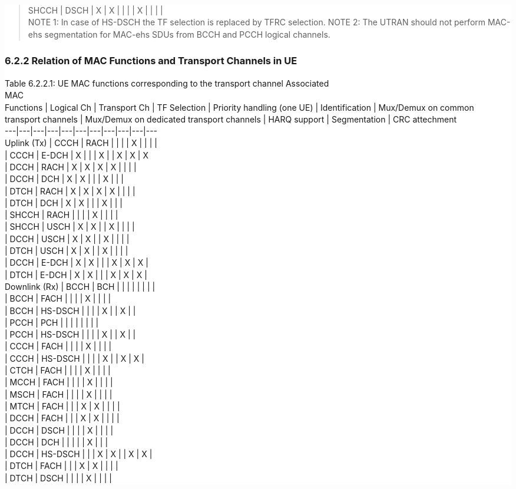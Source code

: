 > SHCCH
| DSCH | X | X |  |  |  | X |  |  |  |   
NOTE 1: In case of HS-DSCH the TF selection is replaced by TFRC selection.
NOTE 2: The UTRAN should not perform MAC-ehs segmentation for MAC-ehs SDUs
from BCCH and PCCH logical channels.
### 6.2.2 Relation of MAC Functions and Transport Channels in UE
Table 6.2.2.1: UE MAC functions corresponding to the transport channel
Associated  
MAC  
Functions | Logical Ch | Transport Ch | TF Selection | Priority handling (one UE) | Identification | Mux/Demux on common transport channels | Mux/Demux on dedicated transport channels | HARQ support | Segmentation | CRC attechment  
---|---|---|---|---|---|---|---|---|---|---  
Uplink (Tx) | CCCH | RACH |  |  |  | X |  |  |  |   
| CCCH | E-DCH | X |  |  | X |  | X | X | X  
| DCCH | RACH | X | X | X | X |  |  |  |   
| DCCH | DCH | X | X |  |  | X |  |  |   
| DTCH | RACH | X | X | X | X |  |  |  |   
| DTCH | DCH | X | X |  |  | X |  |  |   
| SHCCH | RACH |  |  |  | X |  |  |  |   
| SHCCH | USCH | X | X |  | X |  |  |  |   
| DCCH | USCH | X | X |  | X |  |  |  |   
| DTCH | USCH | X | X |  | X |  |  |  |   
| DCCH | E-DCH | X | X |  |  | X | X | X |   
| DTCH | E-DCH | X | X |  |  | X | X | X |   
Downlink (Rx) | BCCH | BCH |  |  |  |  |  |  |  |   
| BCCH | FACH |  |  |  | X |  |  |  |   
| BCCH | HS-DSCH |  |  |  | X |  | X |  |   
| PCCH | PCH |  |  |  |  |  |  |  |   
| PCCH | HS-DSCH |  |  |  | X |  | X |  |   
| CCCH | FACH |  |  |  | X |  |  |  |   
| CCCH | HS-DSCH |  |  |  | X |  | X | X |   
| CTCH | FACH |  |  |  | X |  |  |  |   
| MCCH | FACH |  |  |  | X |  |  |  |   
| MSCH | FACH |  |  |  | X |  |  |  |   
| MTCH | FACH |  |  | X | X |  |  |  |   
| DCCH | FACH |  |  | X | X |  |  |  |   
| DCCH | DSCH |  |  |  | X |  |  |  |   
| DCCH | DCH |  |  |  |  | X |  |  |   
| DCCH | HS-DSCH |  |  | X | X |  | X | X |   
| DTCH | FACH |  |  | X | X |  |  |  |   
| DTCH | DSCH |  |  |  | X |  |  |  |   
